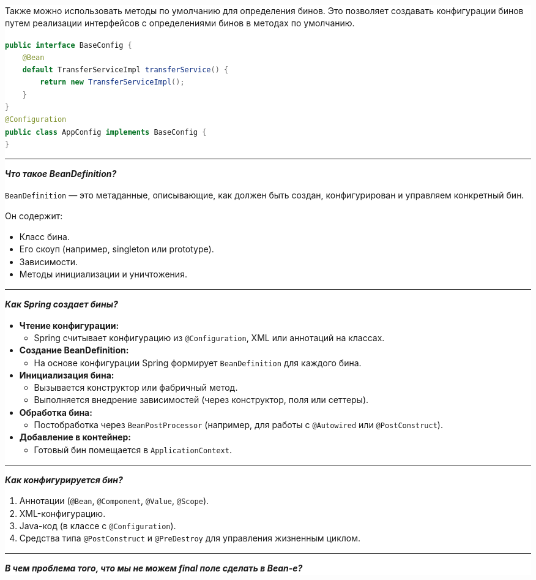 Также можно использовать методы по умолчанию для определения бинов. Это позволяет создавать конфигурации бинов путем реализации интерфейсов с определениями бинов в методах по умолчанию.

```java
public interface BaseConfig {
    @Bean
    default TransferServiceImpl transferService() {
        return new TransferServiceImpl();
    }
}
@Configuration
public class AppConfig implements BaseConfig {
}

```

---
***Что такое BeanDefinition?***

`BeanDefinition` — это метаданные, описывающие, как должен быть создан, конфигурирован и управляем конкретный бин.

Он содержит:
- Класс бина.
- Его скоуп (например, singleton или prototype).
- Зависимости.
- Методы инициализации и уничтожения.

---
***Как Spring создает бины?***

- **Чтение конфигурации:**
    - Spring считывает конфигурацию из `@Configuration`, XML или аннотаций на классах.
- **Создание BeanDefinition:**
    - На основе конфигурации Spring формирует `BeanDefinition` для каждого бина.
- **Инициализация бина:**
    - Вызывается конструктор или фабричный метод.
    - Выполняется внедрение зависимостей (через конструктор, поля или сеттеры).
- **Обработка бина:**
    - Постобработка через `BeanPostProcessor` (например, для работы с `@Autowired` или `@PostConstruct`).
- **Добавление в контейнер:**
    - Готовый бин помещается в `ApplicationContext`.

---
***Как конфигурируется бин?***

1. Аннотации (`@Bean`, `@Component`, `@Value`, `@Scope`).
2. XML-конфигурацию.
3. Java-код (в классе с `@Configuration`).
4. Средства типа `@PostConstruct` и `@PreDestroy` для управления жизненным циклом.

---
***В чем проблема того, что мы не можем final поле сделать в Bean-е?***
